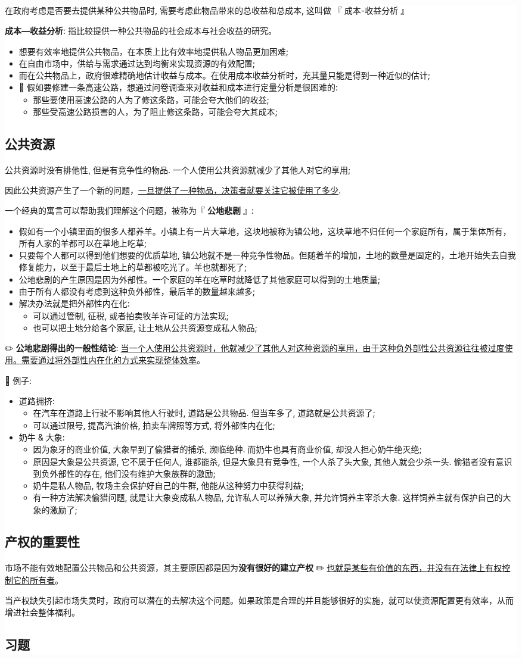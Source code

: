 在政府考虑是否要去提供某种公共物品时, 需要考虑此物品带来的总收益和总成本, 这叫做 『 成本-收益分析 』

**成本—收益分析**: 指比较提供一种公共物品的社会成本与社会收益的研究。

- 想要有效率地提供公共物品，在本质上比有效率地提供私人物品更加困难;
- 在自由市场中，供给与需求通过达到均衡来实现资源的有效配置;
- 而在公共物品上，政府很难精确地估计收益与成本。在使用成本收益分析时，充其量只能是得到一种近似的估计;
- 🌰 假如要修建一条高速公路，想通过问卷调查来对收益和成本进行定量分析是很困难的:
  - 那些要使用高速公路的人为了修这条路，可能会夸大他们的收益;
  - 那些受高速公路损害的人，为了阻止修这条路，可能会夸大其成本;

## 公共资源

公共资源时没有排他性, 但是有竞争性的物品. 一个人使用公共资源就减少了其他人对它的享用;

因此公共资源产生了一个新的问题，<u>一旦提供了一种物品，决策者就要关注它被使用了多少</u>.

一个经典的寓言可以帮助我们理解这个问题，被称为『 **公地悲剧** 』:

- 假如有一个小镇里面的很多人都养羊。小镇上有一片大草地，这块地被称为镇公地，这块草地不归任何一个家庭所有，属于集体所有，所有人家的羊都可以在草地上吃草;
- 只要每个人都可以得到他们想要的优质草地, 镇公地就不是一种竞争性物品。但随着羊的增加，土地的数量是固定的，土地开始失去自我修复能力，以至于最后土地上的草都被吃光了。羊也就都死了;
- 公地悲剧的产生原因是因为外部性。一个家庭的羊在吃草时就降低了其他家庭可以得到的土地质量;
- 由于所有人都没有考虑到这种负外部性，最后羊的数量越来越多;
- 解决办法就是把外部性内在化:
  - 可以通过管制, 征税, 或者拍卖牧羊许可证的方法实现;
  - 也可以把土地分给各个家庭, 让土地从公共资源变成私人物品;

✏️ **公地悲剧得出的一般性结论**: <u>
当一个人使用公共资源时，他就减少了其他人对这种资源的享用，由于这种负外部性公共资源往往被过度使用。需要通过将外部性内在化的方式来实现整体效率</u>。

🌰 例子:

- 道路拥挤:
  - 在汽车在道路上行驶不影响其他人行驶时, 道路是公共物品. 但当车多了, 道路就是公共资源了;
  - 可以通过限号, 提高汽油价格, 拍卖车牌照等方式, 将外部性内在化;
- 奶牛 & 大象:
  - 因为象牙的商业价值, 大象早到了偷猎者的捕杀, 濒临绝种. 而奶牛也具有商业价值, 却没人担心奶牛绝灭绝;
  - 原因是大象是公共资源, 它不属于任何人, 谁都能杀, 但是大象具有竞争性, 一个人杀了头大象, 其他人就会少杀一头. 偷猎者没有意识到负外部性的存在, 他们没有维护大象族群的激励;
  - 奶牛是私人物品, 牧场主会保护好自己的牛群, 他能从这种努力中获得利益;
  - 有一种方法解决偷猎问题, 就是让大象变成私人物品, 允许私人可以养殖大象, 并允许饲养主宰杀大象. 这样饲养主就有保护自己的大象的激励了;

## 产权的重要性

市场不能有效地配置公共物品和公共资源，其主要原因都是因为**没有很好的建立产权** ✏️ <u>也就是某些有价值的东西，并没有在法律上有权控制它的所有者</u>。

当产权缺失引起市场失灵时，政府可以潜在的去解决这个问题。如果政策是合理的并且能够很好的实施，就可以使资源配置更有效率，从而增进社会整体福利。

## 习题
